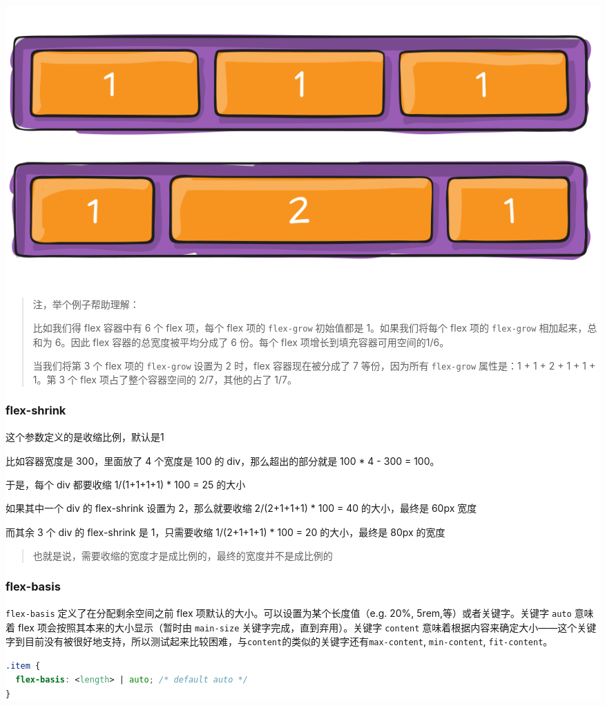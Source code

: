 ![flex-grow属性的示例](../assets/flex-grow.svg)

> 注，举个例子帮助理解：
>
> 比如我们得 flex 容器中有 6 个 flex 项，每个 flex 项的 `flex-grow` 初始值都是 1。如果我们将每个 flex 项的 `flex-grow` 相加起来，总和为 6。因此 flex 容器的总宽度被平均分成了 6 份。每个 flex 项增长到填充容器可用空间的1/6。
>
> 当我们将第 3 个 flex 项的 `flex-grow` 设置为 2 时，flex 容器现在被分成了 7 等份，因为所有 `flex-grow` 属性是：1 + 1 + 2 + 1 + 1 + 1。第 3 个 flex 项占了整个容器空间的 2/7，其他的占了 1/7。

### flex-shrink

这个参数定义的是收缩比例，默认是1

比如容器宽度是 300，里面放了 4 个宽度是 100 的 div，那么超出的部分就是 100 * 4 - 300 = 100。

于是，每个 div 都要收缩 1/(1+1+1+1) * 100 = 25 的大小

如果其中一个 div 的 flex-shrink 设置为 2，那么就要收缩 2/(2+1+1+1) * 100 = 40 的大小，最终是 60px 宽度

而其余 3 个 div 的 flex-shrink 是 1，只需要收缩 1/(2+1+1+1) * 100 = 20 的大小，最终是 80px 的宽度

> 也就是说，需要收缩的宽度才是成比例的，最终的宽度并不是成比例的

### flex-basis

`flex-basis` 定义了在分配剩余空间之前 flex 项默认的大小。可以设置为某个长度值（e.g. 20%, 5rem,等）或者关键字。关键字 `auto` 意味着 flex 项会按照其本来的大小显示（暂时由 `main-size` 关键字完成，直到弃用）。关键字 `content` 意味着根据内容来确定大小——这个关键字到目前没有被很好地支持，所以测试起来比较困难，与`content`的类似的关键字还有`max-content`, `min-content`, `fit-content`。

```css
.item {
  flex-basis: <length> | auto; /* default auto */
}
```
